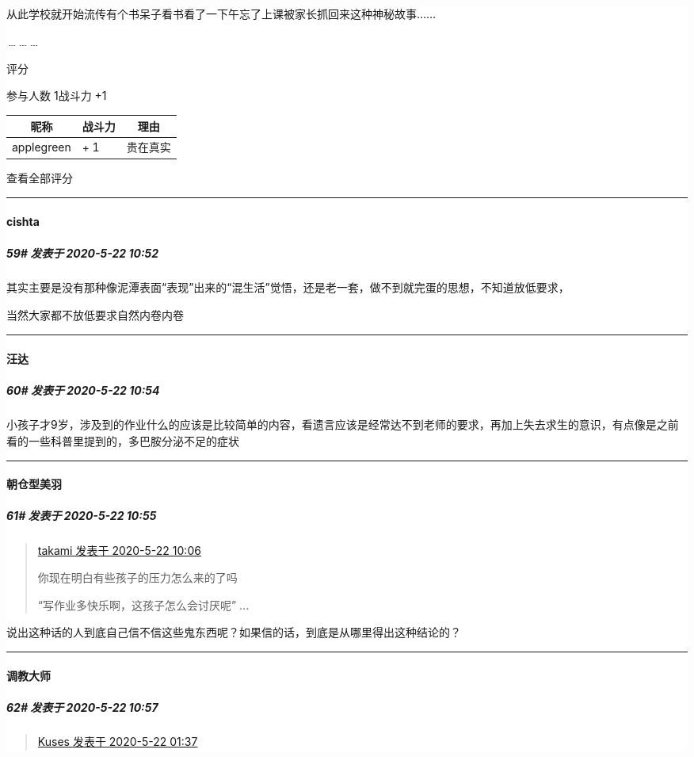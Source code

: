 从此学校就开始流传有个书呆子看书看了一下午忘了上课被家长抓回来这种神秘故事……


﹍﹍﹍

评分


 参与人数 1战斗力 +1

|昵称|战斗力|理由|
|----|---|---|
| applegreen| + 1|贵在真实|


查看全部评分


-----

####  cishta  
##### 59#       发表于 2020-5-22 10:52


其实主要是没有那种像泥潭表面“表现”出来的“混生活”觉悟，还是老一套，做不到就完蛋的思想，不知道放低要求，

当然大家都不放低要求自然内卷内卷


-----

####  汪达  
##### 60#       发表于 2020-5-22 10:54


小孩子才9岁，涉及到的作业什么的应该是比较简单的内容，看遗言应该是经常达不到老师的要求，再加上失去求生的意识，有点像是之前看的一些科普里提到的，多巴胺分泌不足的症状


-----

####  朝仓型美羽  
##### 61#       发表于 2020-5-22 10:55


<blockquote><a href="httphttps://bbs.saraba1st.com/2b/forum.php?mod=redirect&amp;goto=findpost&amp;pid=47512114&amp;ptid=1936832" target="_blank">takami 发表于 2020-5-22 10:06</a>

你现在明白有些孩子的压力怎么来的了吗


“写作业多快乐啊，这孩子怎么会讨厌呢” ...</blockquote>
说出这种话的人到底自己信不信这些鬼东西呢？如果信的话，到底是从哪里得出这种结论的？


-----

####  调教大师  
##### 62#       发表于 2020-5-22 10:57


<blockquote><a href="httphttps://bbs.saraba1st.com/2b/forum.php?mod=redirect&amp;goto=findpost&amp;pid=47510020&amp;ptid=1936832" target="_blank">Kuses 发表于 2020-5-22 01:37</a>
